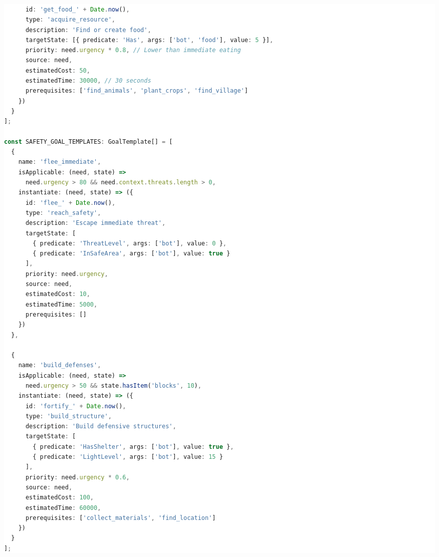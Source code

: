 ```typescript
      id: 'get_food_' + Date.now(),
      type: 'acquire_resource',
      description: 'Find or create food',
      targetState: [{ predicate: 'Has', args: ['bot', 'food'], value: 5 }],
      priority: need.urgency * 0.8, // Lower than immediate eating
      source: need,
      estimatedCost: 50,
      estimatedTime: 30000, // 30 seconds
      prerequisites: ['find_animals', 'plant_crops', 'find_village']
    })
  }
];

const SAFETY_GOAL_TEMPLATES: GoalTemplate[] = [
  {
    name: 'flee_immediate',
    isApplicable: (need, state) =>
      need.urgency > 80 && need.context.threats.length > 0,
    instantiate: (need, state) => ({
      id: 'flee_' + Date.now(),
      type: 'reach_safety',
      description: 'Escape immediate threat',
      targetState: [
        { predicate: 'ThreatLevel', args: ['bot'], value: 0 },
        { predicate: 'InSafeArea', args: ['bot'], value: true }
      ],
      priority: need.urgency,
      source: need,
      estimatedCost: 10,
      estimatedTime: 5000,
      prerequisites: []
    })
  },
  
  {
    name: 'build_defenses',
    isApplicable: (need, state) =>
      need.urgency > 50 && state.hasItem('blocks', 10),
    instantiate: (need, state) => ({
      id: 'fortify_' + Date.now(),
      type: 'build_structure',
      description: 'Build defensive structures',
      targetState: [
        { predicate: 'HasShelter', args: ['bot'], value: true },
        { predicate: 'LightLevel', args: ['bot'], value: 15 }
      ],
      priority: need.urgency * 0.6,
      source: need,
      estimatedCost: 100,
      estimatedTime: 60000,
      prerequisites: ['collect_materials', 'find_location']
    })
  }
];
```

